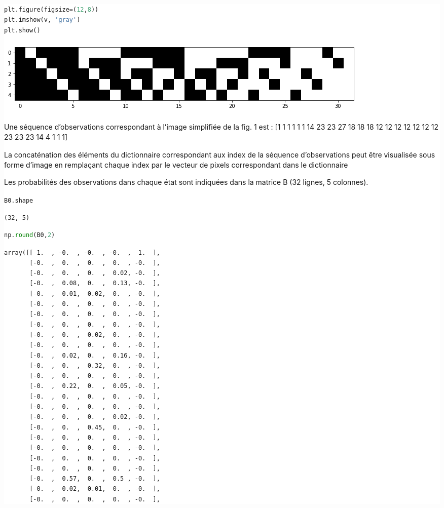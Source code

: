 
```python
plt.figure(figsize=(12,8))
plt.imshow(v, 'gray')
plt.show()
```


![png](https://raw.githubusercontent.com/wangyangparis/wangyangparis.github.io/master/_machinelearning/assets/HMM/output_60_0.png)


Une séquence d’observations correspondant à l’image simplifiée de la fig. 1 est :
[1 1 1 1 1 1 14 23 23 27 18 18 18 12 12 12 12 12 12 12 23 23 23 14 4 1 1 1]

La concaténation des éléments du dictionnaire correspondant aux index de la séquence d’observations peut être visualisée sous forme d’image en remplaçant chaque index par le vecteur de pixels correspondant dans le dictionnaire

Les probabilités des observations dans chaque état sont indiquées dans la matrice B (32 lignes, 5 colonnes).


```python
B0.shape
```




    (32, 5)




```python
np.round(B0,2)
```




    array([[ 1.  , -0.  , -0.  , -0.  ,  1.  ],
           [-0.  ,  0.  ,  0.  ,  0.  , -0.  ],
           [-0.  ,  0.  ,  0.  ,  0.02, -0.  ],
           [-0.  ,  0.08,  0.  ,  0.13, -0.  ],
           [-0.  ,  0.01,  0.02,  0.  , -0.  ],
           [-0.  ,  0.  ,  0.  ,  0.  , -0.  ],
           [-0.  ,  0.  ,  0.  ,  0.  , -0.  ],
           [-0.  ,  0.  ,  0.  ,  0.  , -0.  ],
           [-0.  ,  0.  ,  0.02,  0.  , -0.  ],
           [-0.  ,  0.  ,  0.  ,  0.  , -0.  ],
           [-0.  ,  0.02,  0.  ,  0.16, -0.  ],
           [-0.  ,  0.  ,  0.32,  0.  , -0.  ],
           [-0.  ,  0.  ,  0.  ,  0.  , -0.  ],
           [-0.  ,  0.22,  0.  ,  0.05, -0.  ],
           [-0.  ,  0.  ,  0.  ,  0.  , -0.  ],
           [-0.  ,  0.  ,  0.  ,  0.  , -0.  ],
           [-0.  ,  0.  ,  0.  ,  0.02, -0.  ],
           [-0.  ,  0.  ,  0.45,  0.  , -0.  ],
           [-0.  ,  0.  ,  0.  ,  0.  , -0.  ],
           [-0.  ,  0.  ,  0.  ,  0.  , -0.  ],
           [-0.  ,  0.  ,  0.  ,  0.  , -0.  ],
           [-0.  ,  0.  ,  0.  ,  0.  , -0.  ],
           [-0.  ,  0.57,  0.  ,  0.5 , -0.  ],
           [-0.  ,  0.02,  0.01,  0.  , -0.  ],
           [-0.  ,  0.  ,  0.  ,  0.  , -0.  ],
